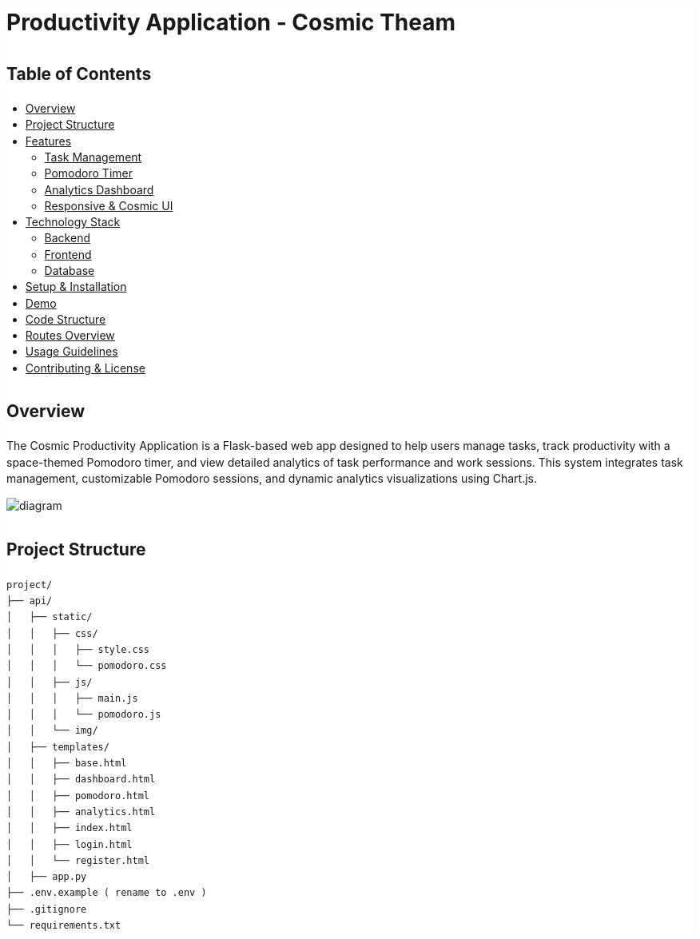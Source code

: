 # Productivity Application - Cosmic Theam


## Table of Contents
- [Overview](#overview)
- [Project Structure](#project-structure)
- [Features](#features)
    - [Task Management](#task-management)
    - [Pomodoro Timer](#pomodoro-timer)
    - [Analytics Dashboard](#analytics-dashboard)
    - [Responsive & Cosmic UI](#responsive--cosmic-ui)
- [Technology Stack](#technology-stack)
    - [Backend](#backend)
    - [Frontend](#frontend)
    - [Database](#database)
- [Setup & Installation](#setup--installation)
- [Demo](#demo)
- [Code Structure](#code-structure)
- [Routes Overview](#routes-overview)
- [Usage Guidelines](#usage-guidelines)
- [Contributing & License](#contributing--license)

## Overview
The Cosmic Productivity Application is a Flask-based web app designed to help users manage tasks, track productivity with a space-themed Pomodoro timer, and view detailed analytics of task performance and work sessions. This system integrates task management, customizable Pomodoro sessions, and dynamic analytics visualizations using Chart.js.


![diagram](/diagram.svg)


## Project Structure
```
project/
├── api/
│   ├── static/
│   │   ├── css/
│   │   │   ├── style.css
│   │   │   └── pomodoro.css
│   │   ├── js/
│   │   │   ├── main.js
│   │   │   └── pomodoro.js
│   │   └── img/
│   ├── templates/
│   │   ├── base.html
│   │   ├── dashboard.html 
│   │   ├── pomodoro.html
│   │   ├── analytics.html
│   │   ├── index.html
│   │   ├── login.html
│   │   └── register.html
│   ├── app.py
├── .env.example ( rename to .env )
├── .gitignore
└── requirements.txt
```
